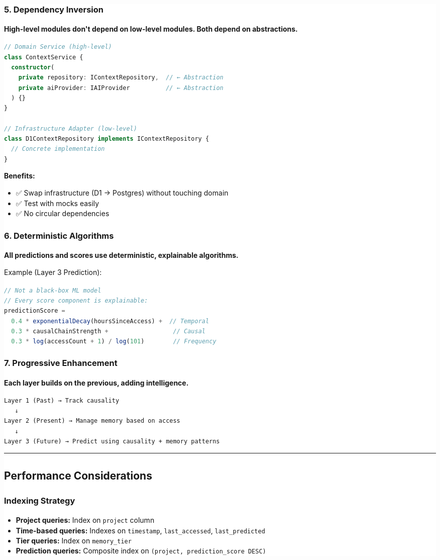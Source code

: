 ### 5. Dependency Inversion
**High-level modules don't depend on low-level modules. Both depend on abstractions.**

```typescript
// Domain Service (high-level)
class ContextService {
  constructor(
    private repository: IContextRepository,  // ← Abstraction
    private aiProvider: IAIProvider          // ← Abstraction
  ) {}
}

// Infrastructure Adapter (low-level)
class D1ContextRepository implements IContextRepository {
  // Concrete implementation
}
```

**Benefits:**
- ✅ Swap infrastructure (D1 → Postgres) without touching domain
- ✅ Test with mocks easily
- ✅ No circular dependencies

### 6. Deterministic Algorithms
**All predictions and scores use deterministic, explainable algorithms.**

Example (Layer 3 Prediction):
```typescript
// Not a black-box ML model
// Every score component is explainable:
predictionScore =
  0.4 * exponentialDecay(hoursSinceAccess) +  // Temporal
  0.3 * causalChainStrength +                  // Causal
  0.3 * log(accessCount + 1) / log(101)        // Frequency
```

### 7. Progressive Enhancement
**Each layer builds on the previous, adding intelligence.**

```
Layer 1 (Past) → Track causality
   ↓
Layer 2 (Present) → Manage memory based on access
   ↓
Layer 3 (Future) → Predict using causality + memory patterns
```

---

## Performance Considerations

### Indexing Strategy
- **Project queries:** Index on `project` column
- **Time-based queries:** Indexes on `timestamp`, `last_accessed`, `last_predicted`
- **Tier queries:** Index on `memory_tier`
- **Prediction queries:** Composite index on `(project, prediction_score DESC)`
